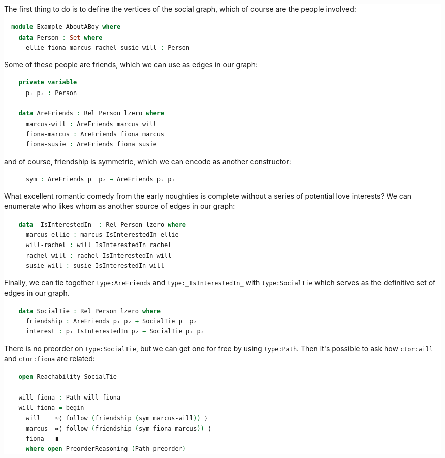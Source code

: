 The first thing to do is to define the vertices of the social graph, which of
course are the people involved:

```agda
  module Example-AboutABoy where
    data Person : Set where
      ellie fiona marcus rachel susie will : Person
```

Some of these people are friends, which we can use as edges in our graph:

```agda
    private variable
      p₁ p₂ : Person

    data AreFriends : Rel Person lzero where
      marcus-will : AreFriends marcus will
      fiona-marcus : AreFriends fiona marcus
      fiona-susie : AreFriends fiona susie
```

and of course, friendship is symmetric, which we can encode as another
constructor:

```agda
      sym : AreFriends p₁ p₂ → AreFriends p₂ p₁
```

What excellent romantic comedy from the early noughties is complete without a
series of potential love interests? We can enumerate who likes whom as another
source of edges in our graph:

```agda
    data _IsInterestedIn_ : Rel Person lzero where
      marcus-ellie : marcus IsInterestedIn ellie
      will-rachel : will IsInterestedIn rachel
      rachel-will : rachel IsInterestedIn will
      susie-will : susie IsInterestedIn will
```

Finally, we can tie together `type:AreFriends` and `type:_IsInterestedIn_` with
`type:SocialTie` which serves as the definitive set of edges in our graph.

```agda
    data SocialTie : Rel Person lzero where
      friendship : AreFriends p₁ p₂ → SocialTie p₁ p₂
      interest : p₁ IsInterestedIn p₂ → SocialTie p₁ p₂
```

There is no preorder on `type:SocialTie`, but we can get one for free by using
`type:Path`. Then it's possible to ask how `ctor:will` and `ctor:fiona` are
related:

```agda
    open Reachability SocialTie

    will-fiona : Path will fiona
    will-fiona = begin
      will    ≈⟨ follow (friendship (sym marcus-will)) ⟩
      marcus  ≈⟨ follow (friendship (sym fiona-marcus)) ⟩
      fiona   ∎
      where open PreorderReasoning (Path-preorder)
```
